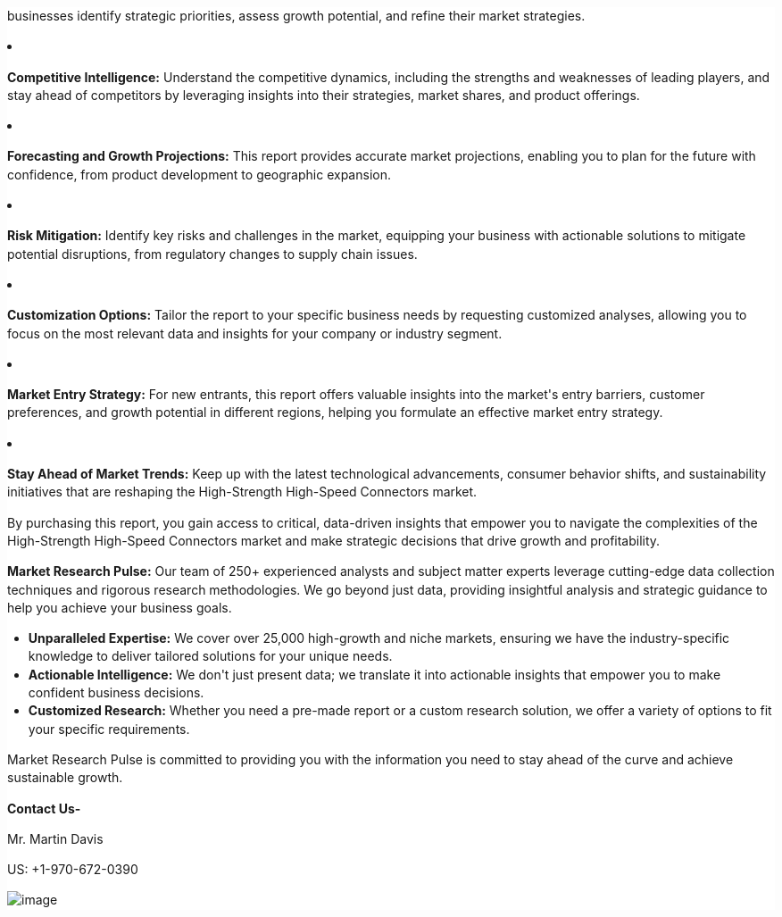 businesses identify strategic priorities, assess growth potential, and refine their market strategies.</p></li><li><p><strong>Competitive Intelligence:</strong> Understand the competitive dynamics, including the strengths and weaknesses of leading players, and stay ahead of competitors by leveraging insights into their strategies, market shares, and product offerings.</p></li><li><p><strong>Forecasting and Growth Projections:</strong> This report provides accurate market projections, enabling you to plan for the future with confidence, from product development to geographic expansion.</p></li><li><p><strong>Risk Mitigation:</strong> Identify key risks and challenges in the market, equipping your business with actionable solutions to mitigate potential disruptions, from regulatory changes to supply chain issues.</p></li><li><p><strong>Customization Options:</strong> Tailor the report to your specific business needs by requesting customized analyses, allowing you to focus on the most relevant data and insights for your company or industry segment.</p></li><li><p><strong>Market Entry Strategy:</strong> For new entrants, this report offers valuable insights into the market's entry barriers, customer preferences, and growth potential in different regions, helping you formulate an effective market entry strategy.</p></li><li><p><strong>Stay Ahead of Market Trends:</strong> Keep up with the latest technological advancements, consumer behavior shifts, and sustainability initiatives that are reshaping the High-Strength High-Speed Connectors market.</p></li></ol><p>By purchasing this report, you gain access to critical, data-driven insights that empower you to navigate the complexities of the High-Strength High-Speed Connectors market and make strategic decisions that drive growth and profitability.</p><p><strong>Market Research Pulse:</strong>&nbsp;Our team of 250+ experienced analysts and subject matter experts leverage cutting-edge data collection techniques and rigorous research methodologies. We go beyond just data, providing insightful analysis and strategic guidance to help you achieve your business goals.</p><ul><li><strong>Unparalleled Expertise:</strong>&nbsp;We cover over 25,000 high-growth and niche markets, ensuring we have the industry-specific knowledge to deliver tailored solutions for your unique needs.</li><li><strong>Actionable Intelligence:</strong>&nbsp;We don't just present data; we translate it into actionable insights that empower you to make confident business decisions.</li><li><strong>Customized Research:</strong>&nbsp;Whether you need a pre-made report or a custom research solution, we offer a variety of options to fit your specific requirements.</li></ul><p>Market Research Pulse is committed to providing you with the information you need to stay ahead of the curve and achieve sustainable growth.</p><p><strong>Contact Us-</strong></p><p>Mr. Martin Davis</p><p>US: +1-970-672-0390</p>
![image](https://github.com/user-attachments/assets/945c0df7-ce6e-4443-83e2-adec9b0d8e91)
